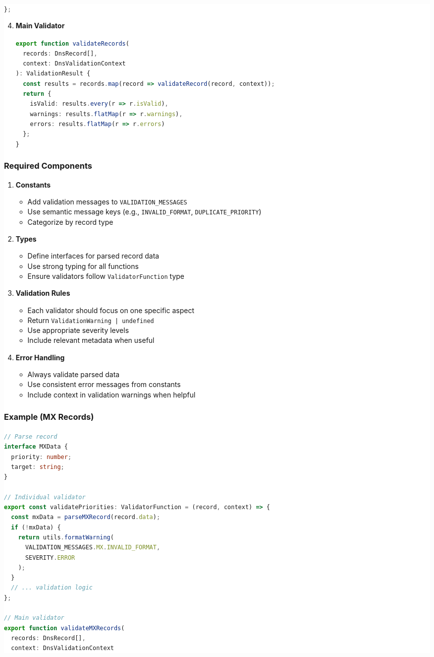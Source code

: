    ```typescript
   };
   ```

4. **Main Validator**
   ```typescript
   export function validateRecords(
     records: DnsRecord[],
     context: DnsValidationContext
   ): ValidationResult {
     const results = records.map(record => validateRecord(record, context));
     return {
       isValid: results.every(r => r.isValid),
       warnings: results.flatMap(r => r.warnings),
       errors: results.flatMap(r => r.errors)
     };
   }
   ```

### Required Components

1. **Constants**
   - Add validation messages to `VALIDATION_MESSAGES`
   - Use semantic message keys (e.g., `INVALID_FORMAT`, `DUPLICATE_PRIORITY`)
   - Categorize by record type

2. **Types**
   - Define interfaces for parsed record data
   - Use strong typing for all functions
   - Ensure validators follow `ValidatorFunction` type

3. **Validation Rules**
   - Each validator should focus on one specific aspect
   - Return `ValidationWarning | undefined`
   - Use appropriate severity levels
   - Include relevant metadata when useful

4. **Error Handling**
   - Always validate parsed data
   - Use consistent error messages from constants
   - Include context in validation warnings when helpful

### Example (MX Records)

```typescript
// Parse record
interface MXData {
  priority: number;
  target: string;
}

// Individual validator
export const validatePriorities: ValidatorFunction = (record, context) => {
  const mxData = parseMXRecord(record.data);
  if (!mxData) {
    return utils.formatWarning(
      VALIDATION_MESSAGES.MX.INVALID_FORMAT,
      SEVERITY.ERROR
    );
  }
  // ... validation logic
};

// Main validator
export function validateMXRecords(
  records: DnsRecord[],
  context: DnsValidationContext
```